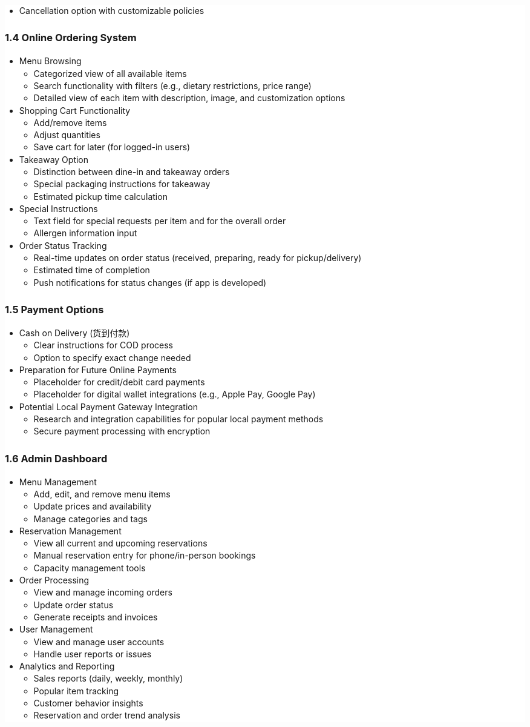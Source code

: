   * Cancellation option with customizable policies

### 1.4 Online Ordering System
- Menu Browsing
  * Categorized view of all available items
  * Search functionality with filters (e.g., dietary restrictions, price range)
  * Detailed view of each item with description, image, and customization options
- Shopping Cart Functionality
  * Add/remove items
  * Adjust quantities
  * Save cart for later (for logged-in users)
- Takeaway Option
  * Distinction between dine-in and takeaway orders
  * Special packaging instructions for takeaway
  * Estimated pickup time calculation
- Special Instructions
  * Text field for special requests per item and for the overall order
  * Allergen information input
- Order Status Tracking
  * Real-time updates on order status (received, preparing, ready for pickup/delivery)
  * Estimated time of completion
  * Push notifications for status changes (if app is developed)

### 1.5 Payment Options
- Cash on Delivery (货到付款)
  * Clear instructions for COD process
  * Option to specify exact change needed
- Preparation for Future Online Payments
  * Placeholder for credit/debit card payments
  * Placeholder for digital wallet integrations (e.g., Apple Pay, Google Pay)
- Potential Local Payment Gateway Integration
  * Research and integration capabilities for popular local payment methods
  * Secure payment processing with encryption

### 1.6 Admin Dashboard
- Menu Management
  * Add, edit, and remove menu items
  * Update prices and availability
  * Manage categories and tags
- Reservation Management
  * View all current and upcoming reservations
  * Manual reservation entry for phone/in-person bookings
  * Capacity management tools
- Order Processing
  * View and manage incoming orders
  * Update order status
  * Generate receipts and invoices
- User Management
  * View and manage user accounts
  * Handle user reports or issues
- Analytics and Reporting
  * Sales reports (daily, weekly, monthly)
  * Popular item tracking
  * Customer behavior insights
  * Reservation and order trend analysis

